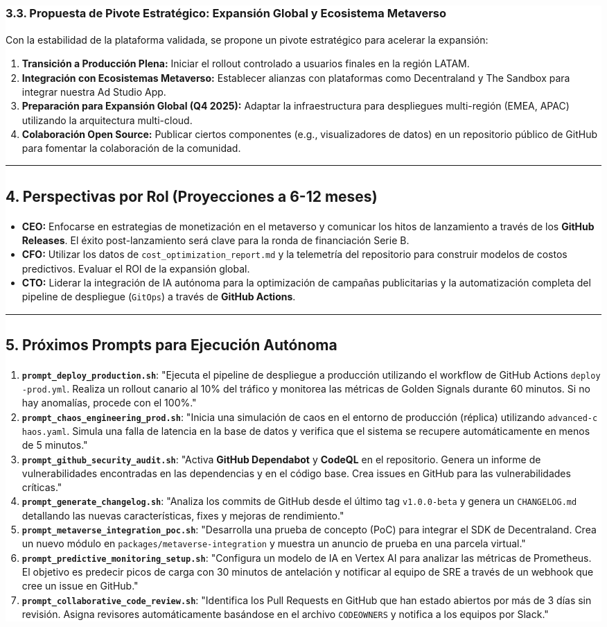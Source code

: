 ### 3.3. Propuesta de Pivote Estratégico: Expansión Global y Ecosistema Metaverso

Con la estabilidad de la plataforma validada, se propone un pivote estratégico para acelerar la expansión:
1.  **Transición a Producción Plena:** Iniciar el rollout controlado a usuarios finales en la región LATAM.
2.  **Integración con Ecosistemas Metaverso:** Establecer alianzas con plataformas como Decentraland y The Sandbox para integrar nuestra Ad Studio App.
3.  **Preparación para Expansión Global (Q4 2025):** Adaptar la infraestructura para despliegues multi-región (EMEA, APAC) utilizando la arquitectura multi-cloud.
4.  **Colaboración Open Source:** Publicar ciertos componentes (e.g., visualizadores de datos) en un repositorio público de GitHub para fomentar la colaboración de la comunidad.

---

## 4. Perspectivas por Rol (Proyecciones a 6-12 meses)

*   **CEO:** Enfocarse en estrategias de monetización en el metaverso y comunicar los hitos de lanzamiento a través de los **GitHub Releases**. El éxito post-lanzamiento será clave para la ronda de financiación Serie B.
*   **CFO:** Utilizar los datos de `cost_optimization_report.md` y la telemetría del repositorio para construir modelos de costos predictivos. Evaluar el ROI de la expansión global.
*   **CTO:** Liderar la integración de IA autónoma para la optimización de campañas publicitarias y la automatización completa del pipeline de despliegue (`GitOps`) a través de **GitHub Actions**.

---

## 5. Próximos Prompts para Ejecución Autónoma

1.  **`prompt_deploy_production.sh`**: "Ejecuta el pipeline de despliegue a producción utilizando el workflow de GitHub Actions `deploy-prod.yml`. Realiza un rollout canario al 10% del tráfico y monitorea las métricas de Golden Signals durante 60 minutos. Si no hay anomalías, procede con el 100%."
2.  **`prompt_chaos_engineering_prod.sh`**: "Inicia una simulación de caos en el entorno de producción (réplica) utilizando `advanced-chaos.yaml`. Simula una falla de latencia en la base de datos y verifica que el sistema se recupere automáticamente en menos de 5 minutos."
3.  **`prompt_github_security_audit.sh`**: "Activa **GitHub Dependabot** y **CodeQL** en el repositorio. Genera un informe de vulnerabilidades encontradas en las dependencias y en el código base. Crea issues en GitHub para las vulnerabilidades críticas."
4.  **`prompt_generate_changelog.sh`**: "Analiza los commits de GitHub desde el último tag `v1.0.0-beta` y genera un `CHANGELOG.md` detallando las nuevas características, fixes y mejoras de rendimiento."
5.  **`prompt_metaverse_integration_poc.sh`**: "Desarrolla una prueba de concepto (PoC) para integrar el SDK de Decentraland. Crea un nuevo módulo en `packages/metaverse-integration` y muestra un anuncio de prueba en una parcela virtual."
6.  **`prompt_predictive_monitoring_setup.sh`**: "Configura un modelo de IA en Vertex AI para analizar las métricas de Prometheus. El objetivo es predecir picos de carga con 30 minutos de antelación y notificar al equipo de SRE a través de un webhook que cree un issue en GitHub."
7.  **`prompt_collaborative_code_review.sh`**: "Identifica los Pull Requests en GitHub que han estado abiertos por más de 3 días sin revisión. Asigna revisores automáticamente basándose en el archivo `CODEOWNERS` y notifica a los equipos por Slack."
